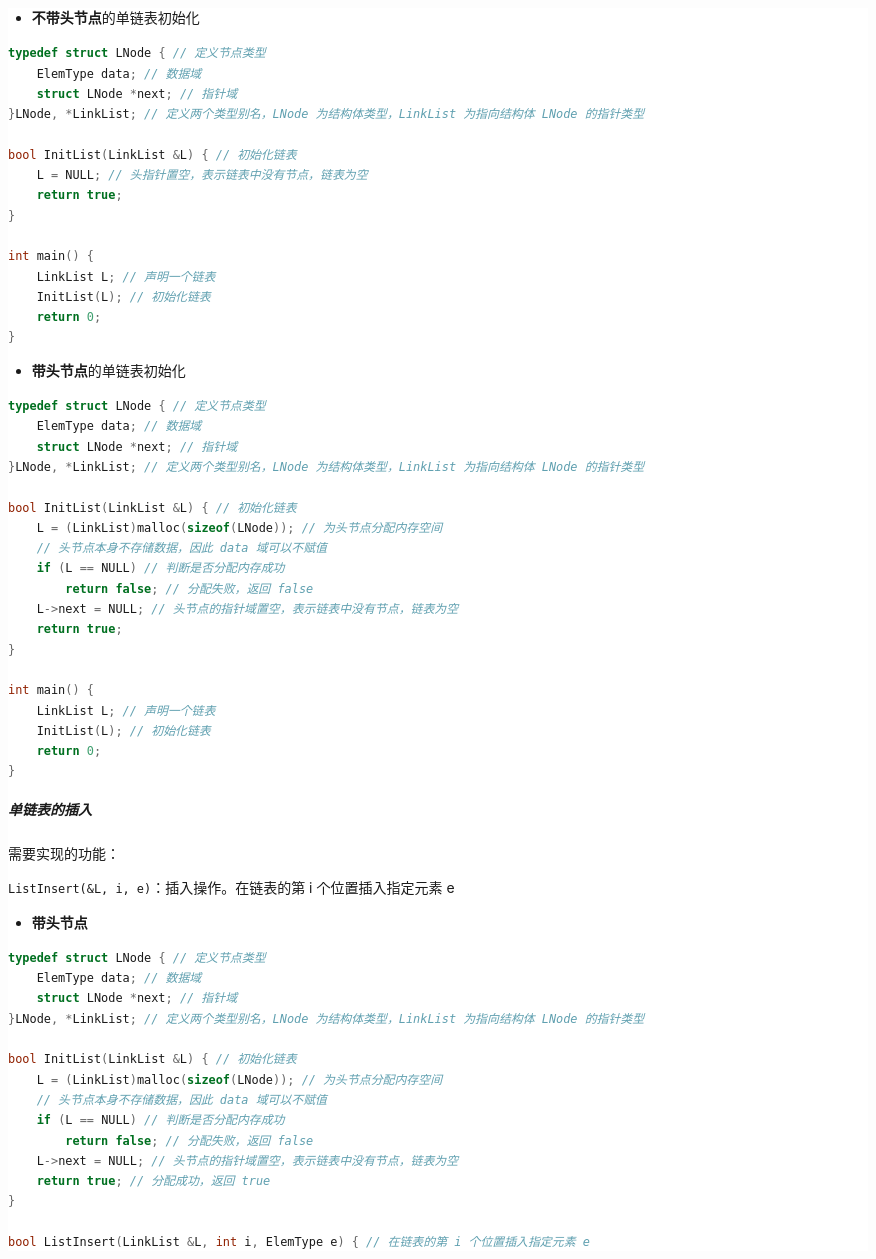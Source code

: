 - **不带头节点**的单链表初始化

```c
typedef struct LNode { // 定义节点类型
    ElemType data; // 数据域
    struct LNode *next; // 指针域
}LNode, *LinkList; // 定义两个类型别名，LNode 为结构体类型，LinkList 为指向结构体 LNode 的指针类型

bool InitList(LinkList &L) { // 初始化链表
    L = NULL; // 头指针置空，表示链表中没有节点，链表为空
    return true;
}

int main() {
    LinkList L; // 声明一个链表
    InitList(L); // 初始化链表
    return 0;
}
```

- **带头节点**的单链表初始化

```c
typedef struct LNode { // 定义节点类型
    ElemType data; // 数据域
    struct LNode *next; // 指针域
}LNode, *LinkList; // 定义两个类型别名，LNode 为结构体类型，LinkList 为指向结构体 LNode 的指针类型

bool InitList(LinkList &L) { // 初始化链表
    L = (LinkList)malloc(sizeof(LNode)); // 为头节点分配内存空间
    // 头节点本身不存储数据，因此 data 域可以不赋值
    if (L == NULL) // 判断是否分配内存成功
        return false; // 分配失败，返回 false
    L->next = NULL; // 头节点的指针域置空，表示链表中没有节点，链表为空
    return true;
}

int main() {
    LinkList L; // 声明一个链表
    InitList(L); // 初始化链表
    return 0;
}
```

##### 单链表的插入

需要实现的功能：

`ListInsert(&L, i, e)`：插入操作。在链表的第 i 个位置插入指定元素 e 

- **带头节点**

```c
typedef struct LNode { // 定义节点类型
    ElemType data; // 数据域
    struct LNode *next; // 指针域
}LNode, *LinkList; // 定义两个类型别名，LNode 为结构体类型，LinkList 为指向结构体 LNode 的指针类型

bool InitList(LinkList &L) { // 初始化链表
    L = (LinkList)malloc(sizeof(LNode)); // 为头节点分配内存空间
    // 头节点本身不存储数据，因此 data 域可以不赋值
    if (L == NULL) // 判断是否分配内存成功
        return false; // 分配失败，返回 false
    L->next = NULL; // 头节点的指针域置空，表示链表中没有节点，链表为空
    return true; // 分配成功，返回 true
}

bool ListInsert(LinkList &L, int i, ElemType e) { // 在链表的第 i 个位置插入指定元素 e
```